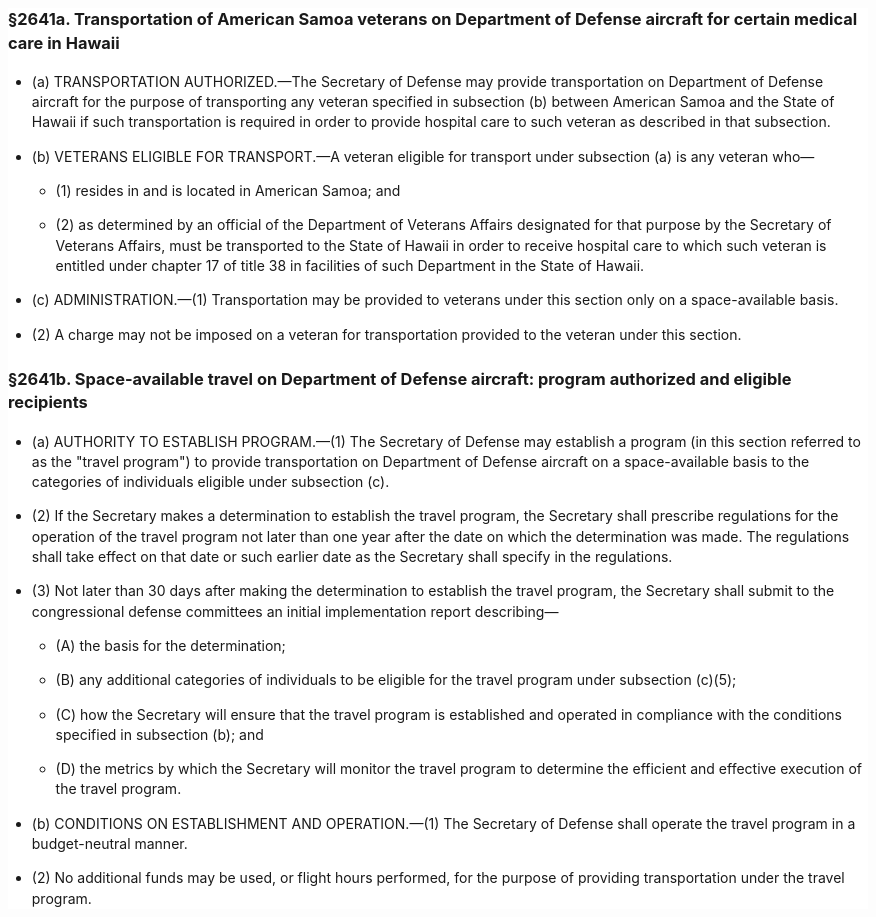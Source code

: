 ### §2641a. Transportation of American Samoa veterans on Department of Defense aircraft for certain medical care in Hawaii
* (a) TRANSPORTATION AUTHORIZED.—The Secretary of Defense may provide transportation on Department of Defense aircraft for the purpose of transporting any veteran specified in subsection (b) between American Samoa and the State of Hawaii if such transportation is required in order to provide hospital care to such veteran as described in that subsection.

* (b) VETERANS ELIGIBLE FOR TRANSPORT.—A veteran eligible for transport under subsection (a) is any veteran who—

  * (1) resides in and is located in American Samoa; and

  * (2) as determined by an official of the Department of Veterans Affairs designated for that purpose by the Secretary of Veterans Affairs, must be transported to the State of Hawaii in order to receive hospital care to which such veteran is entitled under chapter 17 of title 38 in facilities of such Department in the State of Hawaii.


* (c) ADMINISTRATION.—(1) Transportation may be provided to veterans under this section only on a space-available basis.

* (2) A charge may not be imposed on a veteran for transportation provided to the veteran under this section.

### §2641b. Space-available travel on Department of Defense aircraft: program authorized and eligible recipients
* (a) AUTHORITY TO ESTABLISH PROGRAM.—(1) The Secretary of Defense may establish a program (in this section referred to as the "travel program") to provide transportation on Department of Defense aircraft on a space-available basis to the categories of individuals eligible under subsection (c).

* (2) If the Secretary makes a determination to establish the travel program, the Secretary shall prescribe regulations for the operation of the travel program not later than one year after the date on which the determination was made. The regulations shall take effect on that date or such earlier date as the Secretary shall specify in the regulations.

* (3) Not later than 30 days after making the determination to establish the travel program, the Secretary shall submit to the congressional defense committees an initial implementation report describing—

  * (A) the basis for the determination;

  * (B) any additional categories of individuals to be eligible for the travel program under subsection (c)(5);

  * (C) how the Secretary will ensure that the travel program is established and operated in compliance with the conditions specified in subsection (b); and

  * (D) the metrics by which the Secretary will monitor the travel program to determine the efficient and effective execution of the travel program.


* (b) CONDITIONS ON ESTABLISHMENT AND OPERATION.—(1) The Secretary of Defense shall operate the travel program in a budget-neutral manner.

* (2) No additional funds may be used, or flight hours performed, for the purpose of providing transportation under the travel program.
